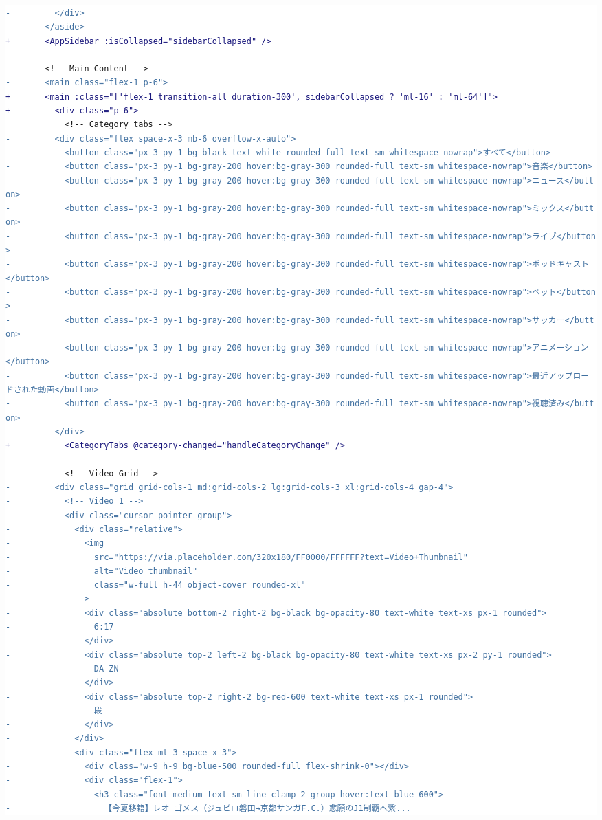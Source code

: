```diff
-         </div>
-       </aside>
+       <AppSidebar :isCollapsed="sidebarCollapsed" />
  
        <!-- Main Content -->
-       <main class="flex-1 p-6">
+       <main :class="['flex-1 transition-all duration-300', sidebarCollapsed ? 'ml-16' : 'ml-64']">
+         <div class="p-6">
            <!-- Category tabs -->
-         <div class="flex space-x-3 mb-6 overflow-x-auto">
-           <button class="px-3 py-1 bg-black text-white rounded-full text-sm whitespace-nowrap">すべて</button>
-           <button class="px-3 py-1 bg-gray-200 hover:bg-gray-300 rounded-full text-sm whitespace-nowrap">音楽</button>
-           <button class="px-3 py-1 bg-gray-200 hover:bg-gray-300 rounded-full text-sm whitespace-nowrap">ニュース</button>
-           <button class="px-3 py-1 bg-gray-200 hover:bg-gray-300 rounded-full text-sm whitespace-nowrap">ミックス</button>
-           <button class="px-3 py-1 bg-gray-200 hover:bg-gray-300 rounded-full text-sm whitespace-nowrap">ライブ</button>
-           <button class="px-3 py-1 bg-gray-200 hover:bg-gray-300 rounded-full text-sm whitespace-nowrap">ポッドキャスト</button>
-           <button class="px-3 py-1 bg-gray-200 hover:bg-gray-300 rounded-full text-sm whitespace-nowrap">ペット</button>
-           <button class="px-3 py-1 bg-gray-200 hover:bg-gray-300 rounded-full text-sm whitespace-nowrap">サッカー</button>
-           <button class="px-3 py-1 bg-gray-200 hover:bg-gray-300 rounded-full text-sm whitespace-nowrap">アニメーション</button>
-           <button class="px-3 py-1 bg-gray-200 hover:bg-gray-300 rounded-full text-sm whitespace-nowrap">最近アップロードされた動画</button>
-           <button class="px-3 py-1 bg-gray-200 hover:bg-gray-300 rounded-full text-sm whitespace-nowrap">視聴済み</button>
-         </div>
+           <CategoryTabs @category-changed="handleCategoryChange" />
  
            <!-- Video Grid -->
-         <div class="grid grid-cols-1 md:grid-cols-2 lg:grid-cols-3 xl:grid-cols-4 gap-4">
-           <!-- Video 1 -->
-           <div class="cursor-pointer group">
-             <div class="relative">
-               <img 
-                 src="https://via.placeholder.com/320x180/FF0000/FFFFFF?text=Video+Thumbnail" 
-                 alt="Video thumbnail" 
-                 class="w-full h-44 object-cover rounded-xl"
-               >
-               <div class="absolute bottom-2 right-2 bg-black bg-opacity-80 text-white text-xs px-1 rounded">
-                 6:17
-               </div>
-               <div class="absolute top-2 left-2 bg-black bg-opacity-80 text-white text-xs px-2 py-1 rounded">
-                 DA ZN
-               </div>
-               <div class="absolute top-2 right-2 bg-red-600 text-white text-xs px-1 rounded">
-                 段
-               </div>
-             </div>
-             <div class="flex mt-3 space-x-3">
-               <div class="w-9 h-9 bg-blue-500 rounded-full flex-shrink-0"></div>
-               <div class="flex-1">
-                 <h3 class="font-medium text-sm line-clamp-2 group-hover:text-blue-600">
-                   【今夏移籍】レオ ゴメス（ジュビロ磐田→京都サンガF.C.）悲願のJ1制覇へ繋...
```